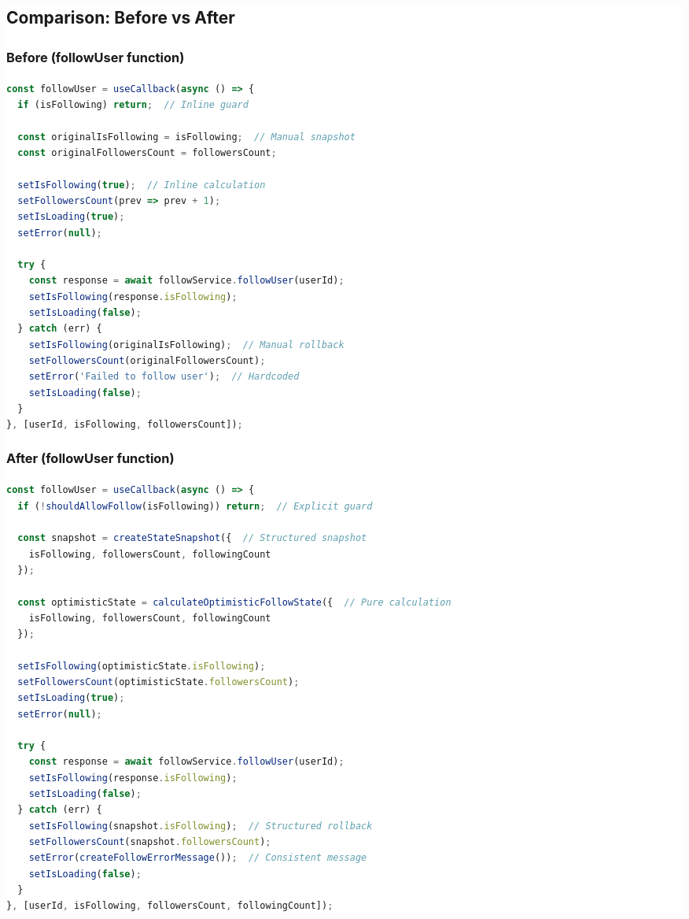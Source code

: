 
## Comparison: Before vs After

### Before (followUser function)
```typescript
const followUser = useCallback(async () => {
  if (isFollowing) return;  // Inline guard

  const originalIsFollowing = isFollowing;  // Manual snapshot
  const originalFollowersCount = followersCount;

  setIsFollowing(true);  // Inline calculation
  setFollowersCount(prev => prev + 1);
  setIsLoading(true);
  setError(null);

  try {
    const response = await followService.followUser(userId);
    setIsFollowing(response.isFollowing);
    setIsLoading(false);
  } catch (err) {
    setIsFollowing(originalIsFollowing);  // Manual rollback
    setFollowersCount(originalFollowersCount);
    setError('Failed to follow user');  // Hardcoded
    setIsLoading(false);
  }
}, [userId, isFollowing, followersCount]);
```

### After (followUser function)
```typescript
const followUser = useCallback(async () => {
  if (!shouldAllowFollow(isFollowing)) return;  // Explicit guard

  const snapshot = createStateSnapshot({  // Structured snapshot
    isFollowing, followersCount, followingCount
  });

  const optimisticState = calculateOptimisticFollowState({  // Pure calculation
    isFollowing, followersCount, followingCount
  });

  setIsFollowing(optimisticState.isFollowing);
  setFollowersCount(optimisticState.followersCount);
  setIsLoading(true);
  setError(null);

  try {
    const response = await followService.followUser(userId);
    setIsFollowing(response.isFollowing);
    setIsLoading(false);
  } catch (err) {
    setIsFollowing(snapshot.isFollowing);  // Structured rollback
    setFollowersCount(snapshot.followersCount);
    setError(createFollowErrorMessage());  // Consistent message
    setIsLoading(false);
  }
}, [userId, isFollowing, followersCount, followingCount]);
```
